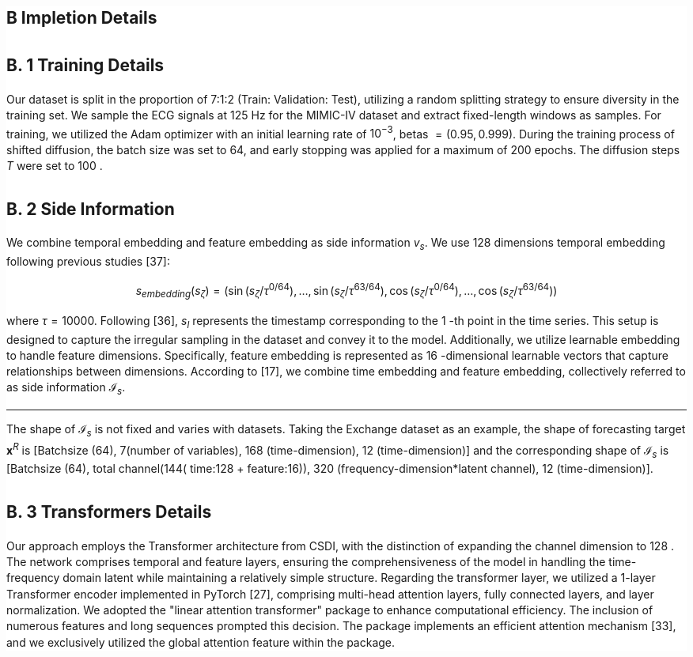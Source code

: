 

## B Impletion Details

## B. 1 Training Details

Our dataset is split in the proportion of 7:1:2 (Train: Validation: Test), utilizing a random splitting strategy to ensure diversity in the training set. We sample the ECG signals at 125 Hz for the MIMIC-IV dataset and extract fixed-length windows as samples. For training, we utilized the Adam optimizer with an initial learning rate of $10^{-3}$, betas $=(0.95,0.999)$. During the training process of shifted diffusion, the batch size was set to 64, and early stopping was applied for a maximum of 200 epochs. The diffusion steps $T$ were set to 100 .

## B. 2 Side Information

We combine temporal embedding and feature embedding as side information $v_{s}$. We use 128 dimensions temporal embedding following previous studies [37]:

$$
\begin{equation*}
s_{e m b e d d i n g}\left(s_{\zeta}\right)=\left(\sin \left(s_{\zeta} / \tau^{0 / 64}\right), \ldots, \sin \left(s_{\zeta} / \tau^{63 / 64}\right), \cos \left(s_{\zeta} / \tau^{0 / 64}\right), \ldots, \cos \left(s_{\zeta} / \tau^{63 / 64}\right)\right) \tag{12}
\end{equation*}
$$

where $\tau=10000$. Following [36], $s_{l}$ represents the timestamp corresponding to the 1 -th point in the time series. This setup is designed to capture the irregular sampling in the dataset and convey it to the model. Additionally, we utilize learnable embedding to handle feature dimensions. Specifically, feature embedding is represented as 16 -dimensional learnable vectors that capture relationships between dimensions. According to [17], we combine time embedding and feature embedding, collectively referred to as side information $\mathcal{I}_{s}$.

---

The shape of $\mathcal{I}_{s}$ is not fixed and varies with datasets. Taking the Exchange dataset as an example, the shape of forecasting target $\boldsymbol{x}^{R}$ is [Batchsize (64), 7(number of variables), 168 (time-dimension), 12 (time-dimension)] and the corresponding shape of $\mathcal{I}_{s}$ is [Batchsize (64), total channel(144( time:128 + feature:16)), 320 (frequency-dimension*latent channel), 12 (time-dimension)].

## B. 3 Transformers Details

Our approach employs the Transformer architecture from CSDI, with the distinction of expanding the channel dimension to 128 . The network comprises temporal and feature layers, ensuring the comprehensiveness of the model in handling the time-frequency domain latent while maintaining a relatively simple structure. Regarding the transformer layer, we utilized a 1-layer Transformer encoder implemented in PyTorch [27], comprising multi-head attention layers, fully connected layers, and layer normalization. We adopted the "linear attention transformer" package to enhance computational efficiency. The inclusion of numerous features and long sequences prompted this decision. The package implements an efficient attention mechanism [33], and we exclusively utilized the global attention feature within the package.
